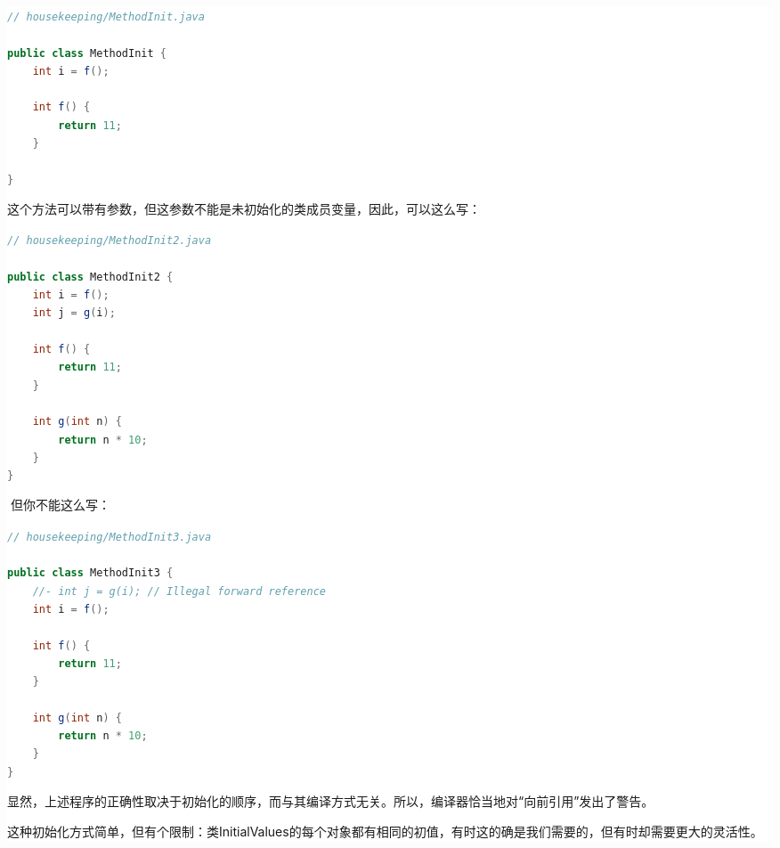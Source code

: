 ```java
// housekeeping/MethodInit.java

public class MethodInit {
    int i = f();
    
    int f() {
        return 11;
    }
    
}

```

​		这个方法可以带有参数，但这参数不能是未初始化的类成员变量，因此，可以这么写：

```java
// housekeeping/MethodInit2.java

public class MethodInit2 {
    int i = f();
    int j = g(i);
    
    int f() {
        return 11;
    }
    
    int g(int n) {
        return n * 10;
    }
}
```

​		但你不能这么写：

```java
// housekeeping/MethodInit3.java

public class MethodInit3 {
    //- int j = g(i); // Illegal forward reference
    int i = f();

    int f() {
        return 11;
    }

    int g(int n) {
        return n * 10;
    }
}
```

​		显然，上述程序的正确性取决于初始化的顺序，而与其编译方式无关。所以，编译器恰当地对“向前引用”发出了警告。

​		这种初始化方式简单，但有个限制：类InitialValues的每个对象都有相同的初值，有时这的确是我们需要的，但有时却需要更大的灵活性。
